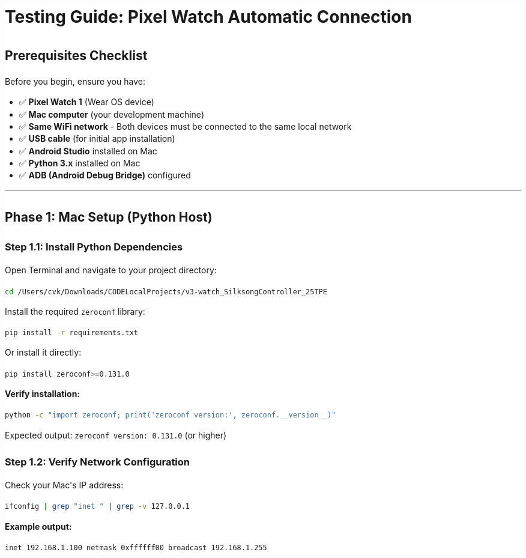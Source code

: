 # Testing Guide: Pixel Watch Automatic Connection

## Prerequisites Checklist

Before you begin, ensure you have:

- ✅ **Pixel Watch 1** (Wear OS device)
- ✅ **Mac computer** (your development machine)
- ✅ **Same WiFi network** - Both devices must be connected to the same local network
- ✅ **USB cable** (for initial app installation)
- ✅ **Android Studio** installed on Mac
- ✅ **Python 3.x** installed on Mac
- ✅ **ADB (Android Debug Bridge)** configured

---

## Phase 1: Mac Setup (Python Host)

### Step 1.1: Install Python Dependencies

Open Terminal and navigate to your project directory:

```bash
cd /Users/cvk/Downloads/CODELocalProjects/v3-watch_SilksongController_25TPE
```

Install the required `zeroconf` library:

```bash
pip install -r requirements.txt
```

Or install it directly:

```bash
pip install zeroconf>=0.131.0
```

**Verify installation:**
```bash
python -c "import zeroconf; print('zeroconf version:', zeroconf.__version__)"
```

Expected output: `zeroconf version: 0.131.0` (or higher)

### Step 1.2: Verify Network Configuration

Check your Mac's IP address:

```bash
ifconfig | grep "inet " | grep -v 127.0.0.1
```

**Example output:**
```
inet 192.168.1.100 netmask 0xffffff00 broadcast 192.168.1.255
```
